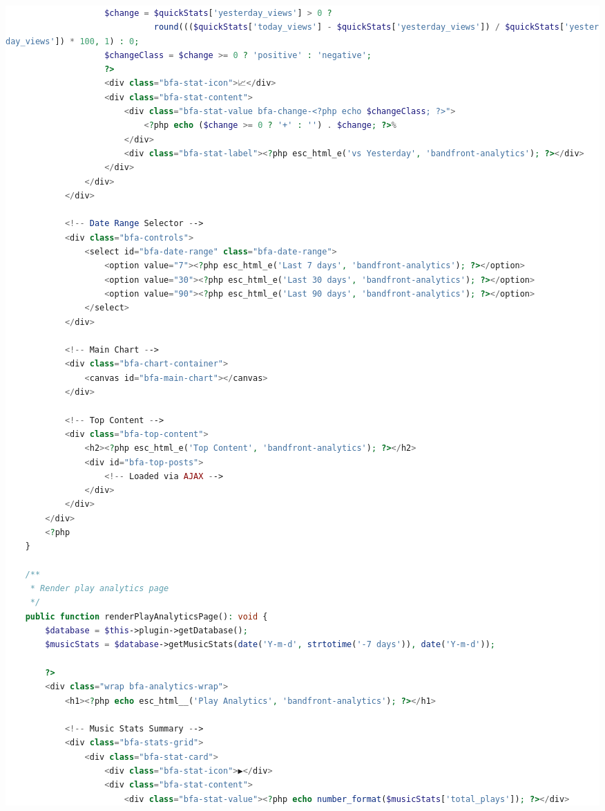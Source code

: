````php
                    $change = $quickStats['yesterday_views'] > 0 ? 
                              round((($quickStats['today_views'] - $quickStats['yesterday_views']) / $quickStats['yesterday_views']) * 100, 1) : 0;
                    $changeClass = $change >= 0 ? 'positive' : 'negative';
                    ?>
                    <div class="bfa-stat-icon">📈</div>
                    <div class="bfa-stat-content">
                        <div class="bfa-stat-value bfa-change-<?php echo $changeClass; ?>">
                            <?php echo ($change >= 0 ? '+' : '') . $change; ?>%
                        </div>
                        <div class="bfa-stat-label"><?php esc_html_e('vs Yesterday', 'bandfront-analytics'); ?></div>
                    </div>
                </div>
            </div>
            
            <!-- Date Range Selector -->
            <div class="bfa-controls">
                <select id="bfa-date-range" class="bfa-date-range">
                    <option value="7"><?php esc_html_e('Last 7 days', 'bandfront-analytics'); ?></option>
                    <option value="30"><?php esc_html_e('Last 30 days', 'bandfront-analytics'); ?></option>
                    <option value="90"><?php esc_html_e('Last 90 days', 'bandfront-analytics'); ?></option>
                </select>
            </div>
            
            <!-- Main Chart -->
            <div class="bfa-chart-container">
                <canvas id="bfa-main-chart"></canvas>
            </div>
            
            <!-- Top Content -->
            <div class="bfa-top-content">
                <h2><?php esc_html_e('Top Content', 'bandfront-analytics'); ?></h2>
                <div id="bfa-top-posts">
                    <!-- Loaded via AJAX -->
                </div>
            </div>
        </div>
        <?php
    }
    
    /**
     * Render play analytics page
     */
    public function renderPlayAnalyticsPage(): void {
        $database = $this->plugin->getDatabase();
        $musicStats = $database->getMusicStats(date('Y-m-d', strtotime('-7 days')), date('Y-m-d'));
        
        ?>
        <div class="wrap bfa-analytics-wrap">
            <h1><?php echo esc_html__('Play Analytics', 'bandfront-analytics'); ?></h1>
            
            <!-- Music Stats Summary -->
            <div class="bfa-stats-grid">
                <div class="bfa-stat-card">
                    <div class="bfa-stat-icon">▶️</div>
                    <div class="bfa-stat-content">
                        <div class="bfa-stat-value"><?php echo number_format($musicStats['total_plays']); ?></div>
````